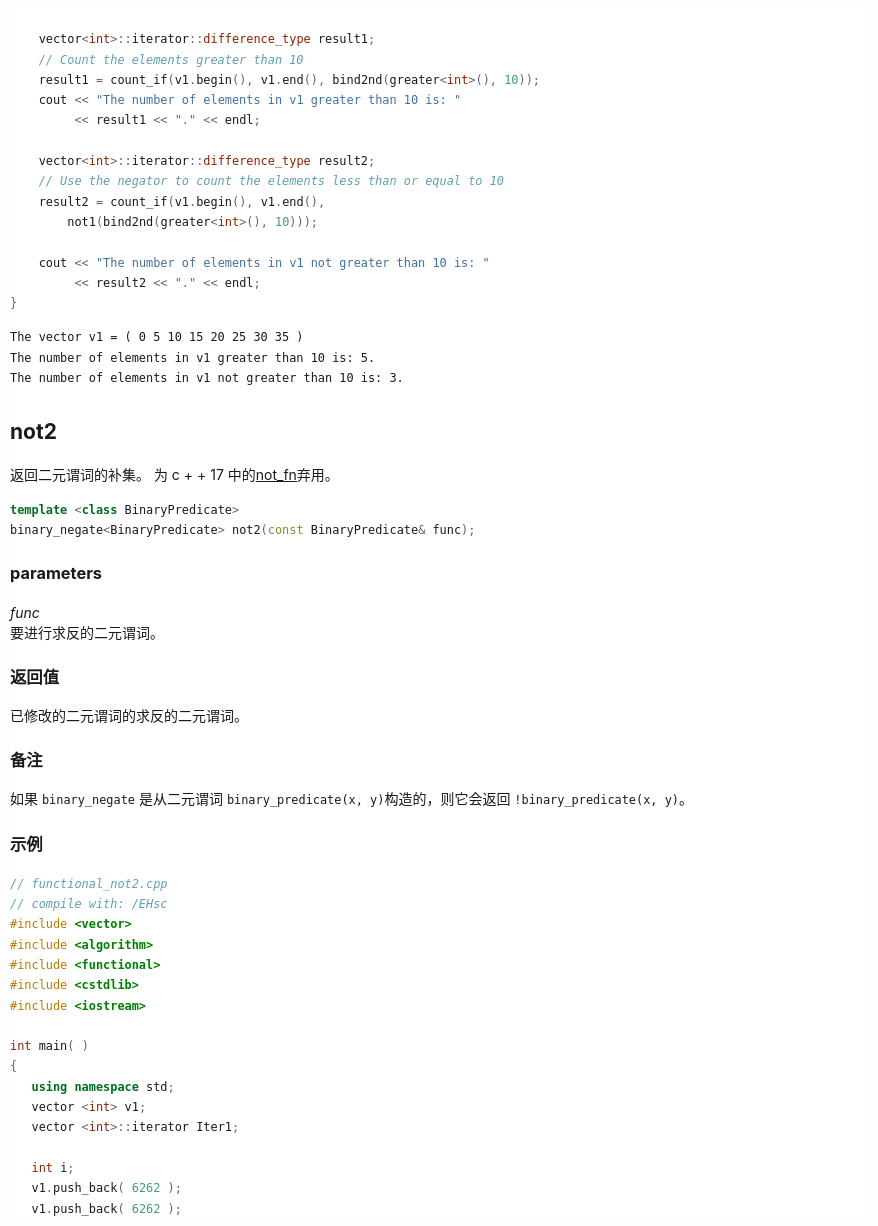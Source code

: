 ```cpp

    vector<int>::iterator::difference_type result1;
    // Count the elements greater than 10
    result1 = count_if(v1.begin(), v1.end(), bind2nd(greater<int>(), 10));
    cout << "The number of elements in v1 greater than 10 is: "
         << result1 << "." << endl;

    vector<int>::iterator::difference_type result2;
    // Use the negator to count the elements less than or equal to 10
    result2 = count_if(v1.begin(), v1.end(),
        not1(bind2nd(greater<int>(), 10)));

    cout << "The number of elements in v1 not greater than 10 is: "
         << result2 << "." << endl;
}
```

```Output
The vector v1 = ( 0 5 10 15 20 25 30 35 )
The number of elements in v1 greater than 10 is: 5.
The number of elements in v1 not greater than 10 is: 3.
```

## <a name="not2"></a>not2

返回二元谓词的补集。 为 c + + 17 中的[not_fn](#not_fn)弃用。

```cpp
template <class BinaryPredicate>
binary_negate<BinaryPredicate> not2(const BinaryPredicate& func);
```

### <a name="parameters"></a>parameters

*func*\
要进行求反的二元谓词。

### <a name="return-value"></a>返回值

已修改的二元谓词的求反的二元谓词。

### <a name="remarks"></a>备注

如果 `binary_negate` 是从二元谓词 `binary_predicate(x, y)`构造的，则它会返回 `!binary_predicate(x, y)`。

### <a name="example"></a>示例

```cpp
// functional_not2.cpp
// compile with: /EHsc
#include <vector>
#include <algorithm>
#include <functional>
#include <cstdlib>
#include <iostream>

int main( )
{
   using namespace std;
   vector <int> v1;
   vector <int>::iterator Iter1;

   int i;
   v1.push_back( 6262 );
   v1.push_back( 6262 );
```
